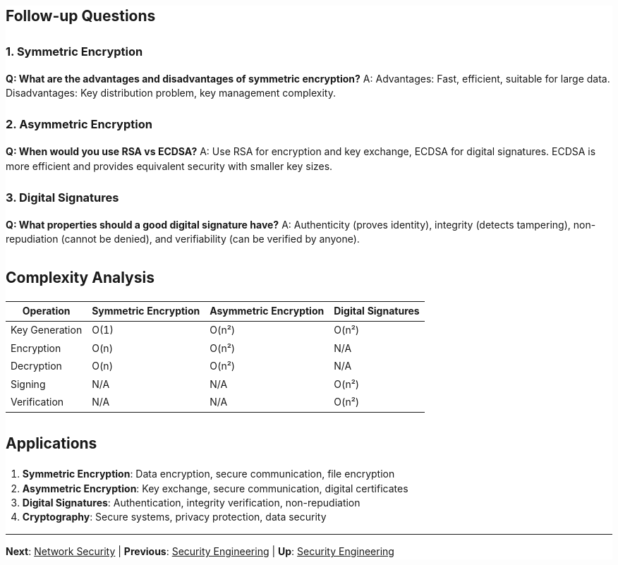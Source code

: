 ## Follow-up Questions

### 1. Symmetric Encryption
**Q: What are the advantages and disadvantages of symmetric encryption?**
A: Advantages: Fast, efficient, suitable for large data. Disadvantages: Key distribution problem, key management complexity.

### 2. Asymmetric Encryption
**Q: When would you use RSA vs ECDSA?**
A: Use RSA for encryption and key exchange, ECDSA for digital signatures. ECDSA is more efficient and provides equivalent security with smaller key sizes.

### 3. Digital Signatures
**Q: What properties should a good digital signature have?**
A: Authenticity (proves identity), integrity (detects tampering), non-repudiation (cannot be denied), and verifiability (can be verified by anyone).

## Complexity Analysis

| Operation | Symmetric Encryption | Asymmetric Encryption | Digital Signatures |
|-----------|---------------------|----------------------|-------------------|
| Key Generation | O(1) | O(n²) | O(n²) |
| Encryption | O(n) | O(n²) | N/A |
| Decryption | O(n) | O(n²) | N/A |
| Signing | N/A | N/A | O(n²) |
| Verification | N/A | N/A | O(n²) |

## Applications

1. **Symmetric Encryption**: Data encryption, secure communication, file encryption
2. **Asymmetric Encryption**: Key exchange, secure communication, digital certificates
3. **Digital Signatures**: Authentication, integrity verification, non-repudiation
4. **Cryptography**: Secure systems, privacy protection, data security

---

**Next**: [Network Security](./network-security.md) | **Previous**: [Security Engineering](../README.md) | **Up**: [Security Engineering](../README.md)
